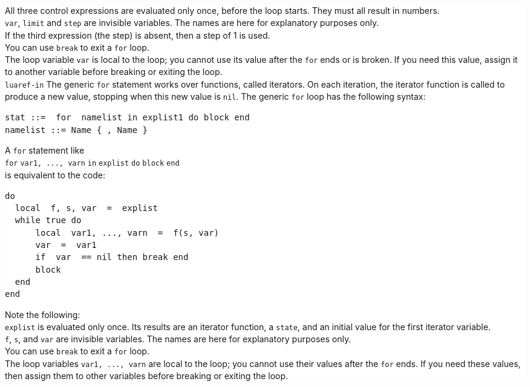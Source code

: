 </div>
<div class="help-para">
<div class="help-li" style=""> All three control expressions are evaluated only once, before the loop
   starts. They must all result in numbers.
</div><div class="help-li" style=""> <code>var</code>, <code>limit</code> and <code>step</code> are invisible variables. The names are here for
   explanatory purposes only.
</div><div class="help-li" style=""> If the third expression (the step) is absent, then a step of 1 is used.
</div><div class="help-li" style=""> You can use <code>break</code> to exit a <code>for</code> loop.
</div><div class="help-li" style=""> The loop variable <code>var</code> is local to the loop; you cannot use its value
   after the <code>for</code> ends or is broken. If you need this value, assign it to
   another variable before breaking or exiting the loop.
</div>
</div>
<div class="help-para">
                                                                     <a name="luaref-in"></a><code class="help-tag-right">luaref-in</code>
The generic <code>for</code> statement works over functions, called iterators. On each
iteration, the iterator function is called to produce a new value, stopping
when this new value is <code>nil</code>. The generic <code>for</code> loop has the following syntax:
<pre>stat ::=  for  namelist in explist1 do block end
namelist ::= Name { , Name }</pre>

</div>
<div class="help-para">
A <code>for</code> statement like

</div>
<div class="help-para">
       <code>for</code>  <code>var1, ..., varn</code>  <code>in</code>  <code>explist</code>  <code>do</code>  <code>block</code>  <code>end</code>

</div>
<div class="help-para">
is equivalent to the code:<pre>do
  local  f, s, var  =  explist
  while true do
      local  var1, ..., varn  =  f(s, var)
      var  =  var1
      if  var  == nil then break end
      block
  end
end</pre>

</div>
<div class="help-para">
Note the following:

</div>
<div class="help-para">
<div class="help-li" style=""> <code>explist</code> is evaluated only once. Its results are an iterator function,
   a <code>state</code>, and an initial value for the first iterator variable.
</div><div class="help-li" style=""> <code>f</code>, <code>s</code>, and <code>var</code> are invisible variables. The names are here for
   explanatory purposes only.
</div><div class="help-li" style=""> You can use <code>break</code> to exit a <code>for</code> loop.
</div><div class="help-li" style=""> The loop variables <code>var1, ..., varn</code> are local to the loop; you cannot use
   their values after the <code>for</code> ends. If you need these values, then assign
   them to other variables before breaking or exiting the loop.